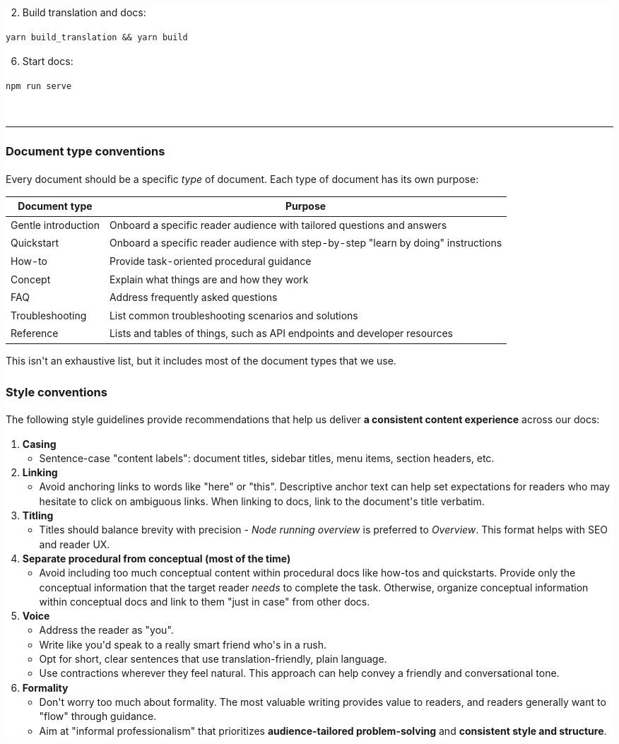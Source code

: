 2. Build translation and docs:

```
yarn build_translation && yarn build
```

6. Start docs:

```
npm run serve
```

<br />

---

### Document type conventions

Every document should be a specific _type_ of document. Each type of document has its own purpose:

| Document type | Purpose |
| ------------- | ------- |
| Gentle introduction | Onboard a specific reader audience with tailored questions and answers |
| Quickstart | Onboard a specific reader audience with step-by-step "learn by doing" instructions |
| How-to | Provide task-oriented procedural guidance |
| Concept | Explain what things are and how they work |
| FAQ | Address frequently asked questions |
| Troubleshooting | List common troubleshooting scenarios and solutions |
| Reference | Lists and tables of things, such as API endpoints and developer resources |

This isn't an exhaustive list, but it includes most of the document types that we use.

### Style conventions

The following style guidelines provide recommendations that help us deliver **a consistent content experience** across our docs:

1.  **Casing**
    - Sentence-case "content labels": document titles, sidebar titles, menu items, section headers, etc.
2.  **Linking**
    - Avoid anchoring links to words like "here" or "this". Descriptive anchor text can help set expectations for readers who may hesitate to click on ambiguous links. When linking to docs, link to the document's title verbatim.
3.  **Titling**
    - Titles should balance brevity with precision - _Node running overview_ is preferred to _Overview_. This format helps with SEO and reader UX.
4.  **Separate procedural from conceptual (most of the time)**
    - Avoid including too much conceptual content within procedural docs like how-tos and quickstarts. Provide only the conceptual information that the target reader _needs_ to complete the task. Otherwise, organize conceptual information within conceptual docs and link to them "just in case" from other docs.
5.  **Voice**
    - Address the reader as "you".
    - Write like you'd speak to a really smart friend who's in a rush.
    - Opt for short, clear sentences that use translation-friendly, plain language.
    - Use contractions wherever they feel natural. This approach can help convey a friendly and conversational tone.
6.  **Formality**
    - Don't worry too much about formality. The most valuable writing provides value to readers, and readers generally want to "flow" through guidance.
    - Aim at "informal professionalism" that prioritizes **audience-tailored problem-solving** and **consistent style and structure**.